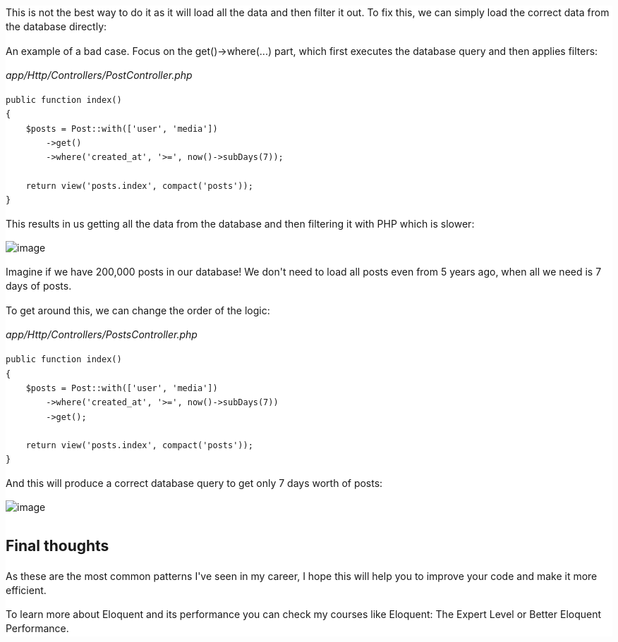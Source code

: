 This is not the best way to do it as it will load all the data and then filter it out. To fix this, we can simply load the correct data from the database directly:

An example of a bad case. Focus on the get()->where(...) part, which first executes the database query and then applies filters:

*app/Http/Controllers/PostController.php*
```
public function index()
{
    $posts = Post::with(['user', 'media'])
        ->get()
        ->where('created_at', '>=', now()->subDays(7));
 
    return view('posts.index', compact('posts'));
}
```
This results in us getting all the data from the database and then filtering it with PHP which is slower:

![image](https://user-images.githubusercontent.com/11309713/235356485-3d1ad680-afcf-4686-92ca-9ef621a29b3b.png)

Imagine if we have 200,000 posts in our database! We don't need to load all posts even from 5 years ago, when all we need is 7 days of posts.

To get around this, we can change the order of the logic:

*app/Http/Controllers/PostsController.php*
```
public function index()
{
    $posts = Post::with(['user', 'media'])
        ->where('created_at', '>=', now()->subDays(7))
        ->get();
 
    return view('posts.index', compact('posts'));
}
```
And this will produce a correct database query to get only 7 days worth of posts:

![image](https://user-images.githubusercontent.com/11309713/235356506-910a18bb-9905-4bf8-aedc-4708dafb1daa.png)

## Final thoughts
As these are the most common patterns I've seen in my career, I hope this will help you to improve your code and make it more efficient.

To learn more about Eloquent and its performance you can check my courses like Eloquent: The Expert Level or Better Eloquent Performance.
